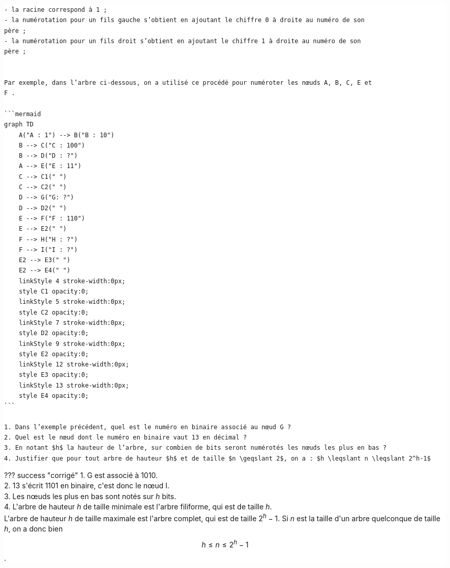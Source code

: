     - la racine correspond à 1 ;
    - la numérotation pour un fils gauche s’obtient en ajoutant le chiffre 0 à droite au numéro de son
    père ;
    - la numérotation pour un fils droit s’obtient en ajoutant le chiffre 1 à droite au numéro de son
    père ;  


    Par exemple, dans l’arbre ci-dessous, on a utilisé ce procédé pour numéroter les nœuds A, B, C, E et
    F .

    ```mermaid
    graph TD  
        A("A : 1") --> B("B : 10") 
        B --> C("C : 100")
        B --> D("D : ?")
        A --> E("E : 11")
        C --> C1(" ")
        C --> C2(" ")
        D --> G("G: ?")
        D --> D2(" ")
        E --> F("F : 110")
        E --> E2(" ")
        F --> H("H : ?")
        F --> I("I : ?")
        E2 --> E3(" ")
        E2 --> E4(" ")
        linkStyle 4 stroke-width:0px;
        style C1 opacity:0;
        linkStyle 5 stroke-width:0px;
        style C2 opacity:0;
        linkStyle 7 stroke-width:0px;
        style D2 opacity:0;
        linkStyle 9 stroke-width:0px;
        style E2 opacity:0;
        linkStyle 12 stroke-width:0px;
        style E3 opacity:0;
        linkStyle 13 stroke-width:0px;
        style E4 opacity:0;
    ```

    1. Dans l’exemple précédent, quel est le numéro en binaire associé au nœud G ?  
    2. Quel est le nœud dont le numéro en binaire vaut 13 en décimal ?  
    3. En notant $h$ la hauteur de l’arbre, sur combien de bits seront numérotés les nœuds les plus en bas ?  
    4. Justifier que pour tout arbre de hauteur $h$ et de taille $n \geqslant 2$, on a : $h \leqslant n \leqslant 2^h-1$  

??? success "corrigé"
    1. G est associé à 1010.   
    2. 13 s'écrit 1101 en binaire, c'est donc le nœud I.    
    3. Les nœuds les plus en bas sont notés sur $h$ bits.  
    4. L'arbre de hauteur $h$ de taille minimale est l'arbre filiforme, qui est de taille $h$.  
    L'arbre de hauteur $h$ de taille maximale est l'arbre complet, qui est de taille $2^h-1$. Si $n$ est la taille d'un arbre quelconque de taille $h$, on a donc bien $$ h \leqslant n \leqslant 2^h-1 $$.
